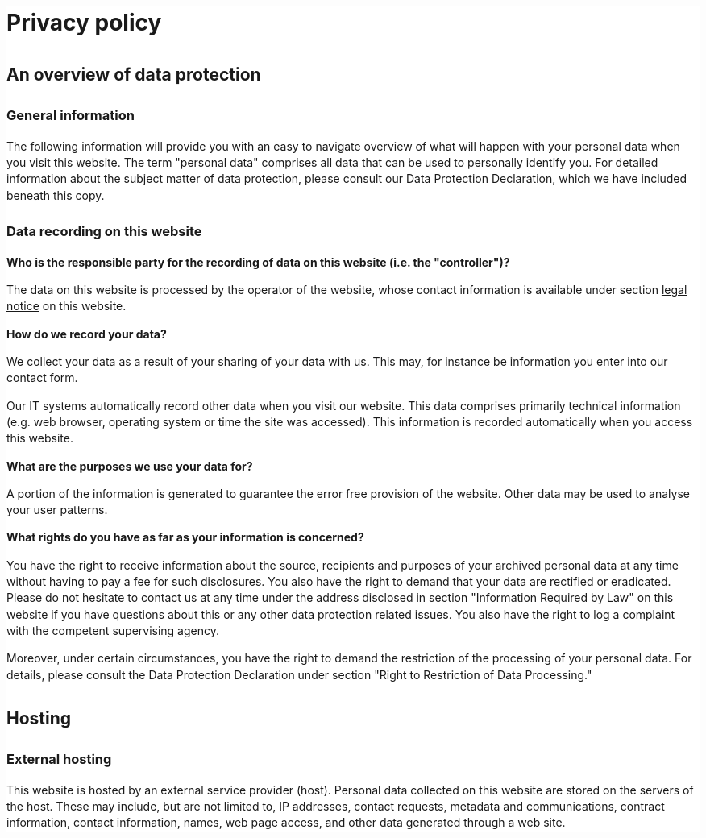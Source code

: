 # Privacy policy

## An overview of data protection

### General information

The following information will provide you with an easy to navigate overview of what will happen with your personal data when you visit this website. The term "personal data" comprises all data that can be used to personally identify you. For detailed information about the subject matter of data protection, please consult our Data Protection Declaration, which we have included beneath this copy.

### Data recording on this website

**Who is the responsible party for the recording of data on this website (i.e. the "controller")?**

The data on this website is processed by the operator of the website, whose contact information is available under section [legal notice](./legal-notice.md) on this website.

**How do we record your data?**

We collect your data as a result of your sharing of your data with us. This may, for instance be information you enter into our contact form.

Our IT systems automatically record other data when you visit our website. This data comprises primarily technical information (e.g. web browser, operating system or time the site was accessed). This information is recorded automatically when you access this website.

**What are the purposes we use your data for?**

A portion of the information is generated to guarantee the error free provision of the website. Other data may be used to analyse your user patterns.

**What rights do you have as far as your information is concerned?**

You have the right to receive information about the source, recipients and purposes of your archived personal data at any time without having to pay a fee for such disclosures. You also have the right to demand that your data are rectified or eradicated. Please do not hesitate to contact us at any time under the address disclosed in section "Information Required by Law" on this website if you have questions about this or any other data protection related issues. You also have the right to log a complaint with the competent supervising agency.

Moreover, under certain circumstances, you have the right to demand the restriction of the processing of your personal data. For details, please consult the Data Protection Declaration under section "Right to Restriction of Data Processing."

## Hosting

### External hosting

This website is hosted by an external service provider (host). Personal data collected on this website are stored on the servers of the host. These may include, but are not limited to, IP addresses, contact requests, metadata and communications, contract information, contact information, names, web page access, and other data generated through a web site.
